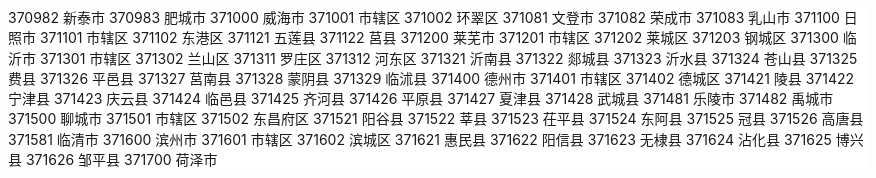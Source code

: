  370982 新泰市
 370983 肥城市
 371000 威海市
 371001 市辖区
 371002 环翠区
 371081 文登市
 371082 荣成市
 371083 乳山市
 371100 日照市
 371101 市辖区
 371102 东港区
 371121 五莲县
 371122 莒县
 371200 莱芜市
 371201 市辖区
 371202 莱城区
 371203 钢城区
 371300 临沂市
 371301 市辖区
 371302 兰山区
 371311 罗庄区
 371312 河东区
 371321 沂南县
 371322 郯城县
 371323 沂水县
 371324 苍山县
 371325 费县
 371326 平邑县
 371327 莒南县
 371328 蒙阴县
 371329 临沭县
 371400 德州市
 371401 市辖区
 371402 德城区
 371421 陵县
 371422 宁津县
 371423 庆云县
 371424 临邑县
 371425 齐河县
 371426 平原县
 371427 夏津县
 371428 武城县
 371481 乐陵市
 371482 禹城市
 371500 聊城市
 371501 市辖区
 371502 东昌府区
 371521 阳谷县
 371522 莘县
 371523 茌平县
 371524 东阿县
 371525 冠县
 371526 高唐县
 371581 临清市
 371600 滨州市
 371601 市辖区
 371602 滨城区
 371621 惠民县
 371622 阳信县
 371623 无棣县
 371624 沾化县
 371625 博兴县
 371626 邹平县
 371700 荷泽市